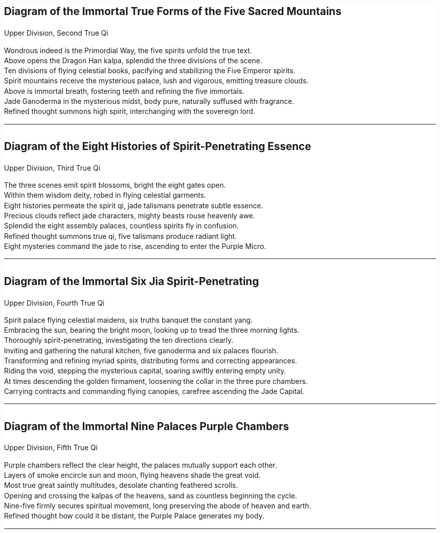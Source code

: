 
## Diagram of the Immortal True Forms of the Five Sacred Mountains

Upper Division, Second True Qi

Wondrous indeed is the Primordial Way, the five spirits unfold the true text.  
Above opens the Dragon Han kalpa, splendid the three divisions of the scene.  
Ten divisions of flying celestial books, pacifying and stabilizing the Five Emperor spirits.  
Spirit mountains receive the mysterious palace, lush and vigorous, emitting treasure clouds.  
Above is immortal breath, fostering teeth and refining the five immortals.  
Jade Ganoderma in the mysterious midst, body pure, naturally suffused with fragrance.  
Refined thought summons high spirit, interchanging with the sovereign lord.

---

## Diagram of the Eight Histories of Spirit-Penetrating Essence

Upper Division, Third True Qi

The three scenes emit spirit blossoms, bright the eight gates open.  
Within them wisdom deity, robed in flying celestial garments.  
Eight histories permeate the spirit qi, jade talismans penetrate subtle essence.  
Precious clouds reflect jade characters, mighty beasts rouse heavenly awe.  
Splendid the eight assembly palaces, countless spirits fly in confusion.  
Refined thought summons true qi, five talismans produce radiant light.  
Eight mysteries command the jade to rise, ascending to enter the Purple Micro.

---

## Diagram of the Immortal Six Jia Spirit-Penetrating

Upper Division, Fourth True Qi

Spirit palace flying celestial maidens, six truths banquet the constant yang.  
Embracing the sun, bearing the bright moon, looking up to tread the three morning lights.  
Thoroughly spirit-penetrating, investigating the ten directions clearly.  
Inviting and gathering the natural kitchen, five ganoderma and six palaces flourish.  
Transforming and refining myriad spirits, distributing forms and correcting appearances.  
Riding the void, stepping the mysterious capital, soaring swiftly entering empty unity.  
At times descending the golden firmament, loosening the collar in the three pure chambers.  
Carrying contracts and commanding flying canopies, carefree ascending the Jade Capital.

---

## Diagram of the Immortal Nine Palaces Purple Chambers

Upper Division, Fifth True Qi

Purple chambers reflect the clear height, the palaces mutually support each other.  
Layers of smoke encircle sun and moon, flying heavens shade the great void.  
Most true great saintly multitudes, desolate chanting feathered scrolls.  
Opening and crossing the kalpas of the heavens, sand as countless beginning the cycle.  
Nine-five firmly secures spiritual movement, long preserving the abode of heaven and earth.  
Refined thought how could it be distant, the Purple Palace generates my body.

---